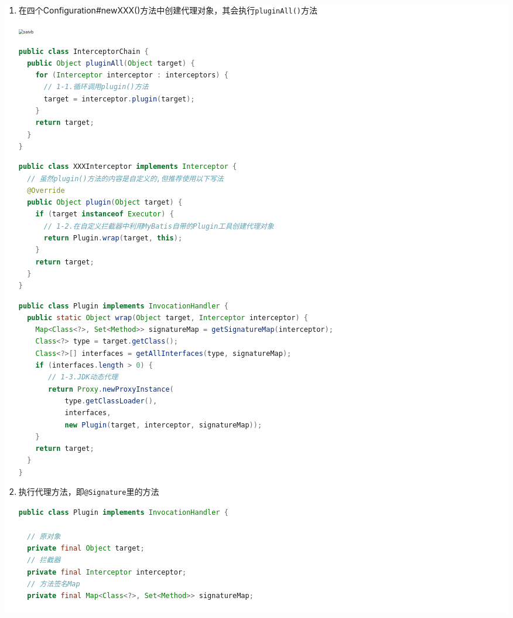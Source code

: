   1. 在四个Configuration#newXXX()方法中创建代理对象，其会执行`pluginAll()`方法

     <img src="http://img.miilnvo.com/saivb.png" alt="saivb" style="zoom:50%;" />

     ```java
     public class InterceptorChain {
       public Object pluginAll(Object target) {
         for (Interceptor interceptor : interceptors) {
           // 1-1.循环调用plugin()方法
           target = interceptor.plugin(target);
         }
         return target;
       }
     }
     ```
     ```java
     public class XXXInterceptor implements Interceptor {
       // 虽然plugin()方法的内容是自定义的,但推荐使用以下写法
       @Override
       public Object plugin(Object target) {
         if (target instanceof Executor) {
           // 1-2.在自定义拦截器中利用MyBatis自带的Plugin工具创建代理对象
           return Plugin.wrap(target, this);
         }
         return target;
       }
     }
     ```
     ```java
     public class Plugin implements InvocationHandler {
       public static Object wrap(Object target, Interceptor interceptor) {
         Map<Class<?>, Set<Method>> signatureMap = getSignatureMap(interceptor);
         Class<?> type = target.getClass();
         Class<?>[] interfaces = getAllInterfaces(type, signatureMap);
         if (interfaces.length > 0) {
            // 1-3.JDK动态代理
            return Proxy.newProxyInstance(
                type.getClassLoader(),
                interfaces,
                new Plugin(target, interceptor, signatureMap));
         }
         return target;
       }
     }
     ```

  2. 执行代理方法，即`@Signature`里的方法

     ```java
     public class Plugin implements InvocationHandler {
       
       // 原对象
       private final Object target;
       // 拦截器
       private final Interceptor interceptor;
       // 方法签名Map
       private final Map<Class<?>, Set<Method>> signatureMap;
       
